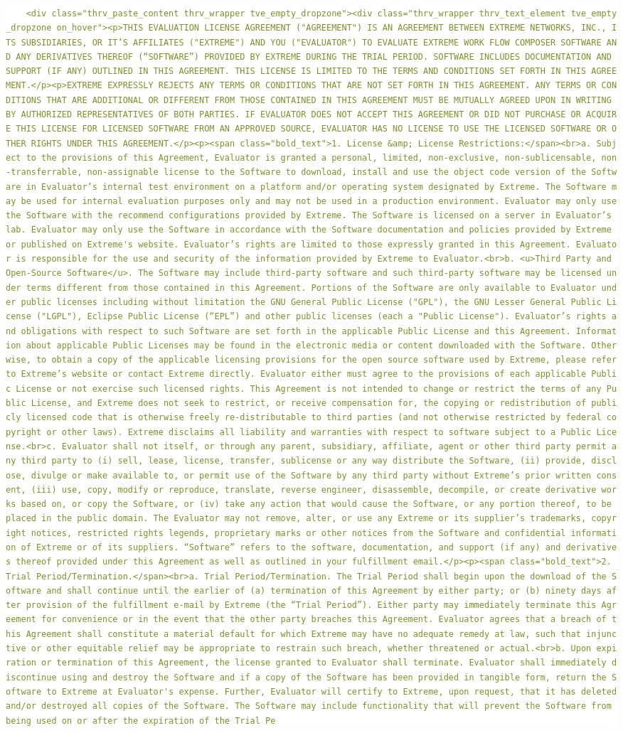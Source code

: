 ```yaml
    <div class="thrv_paste_content thrv_wrapper tve_empty_dropzone"><div class="thrv_wrapper thrv_text_element tve_empty_dropzone on_hover"><p>THIS EVALUATION LICENSE AGREEMENT ("AGREEMENT") IS AN AGREEMENT BETWEEN EXTREME NETWORKS, INC., ITS SUBSIDIARIES, OR IT’S AFFILIATES ("EXTREME") AND YOU ("EVALUATOR") TO EVALUATE EXTREME WORK FLOW COMPOSER SOFTWARE AND ANY DERIVATIVES THEREOF (“SOFTWARE”) PROVIDED BY EXTREME DURING THE TRIAL PERIOD. SOFTWARE INCLUDES DOCUMENTATION AND SUPPORT (IF ANY) OUTLINED IN THIS AGREEMENT. THIS LICENSE IS LIMITED TO THE TERMS AND CONDITIONS SET FORTH IN THIS AGREEMENT.</p><p>EXTREME EXPRESSLY REJECTS ANY TERMS OR CONDITIONS THAT ARE NOT SET FORTH IN THIS AGREEMENT. ANY TERMS OR CONDITIONS THAT ARE ADDITIONAL OR DIFFERENT FROM THOSE CONTAINED IN THIS AGREEMENT MUST BE MUTUALLY AGREED UPON IN WRITING BY AUTHORIZED REPRESENTATIVES OF BOTH PARTIES. IF EVALUATOR DOES NOT ACCEPT THIS AGREEMENT OR DID NOT PURCHASE OR ACQUIRE THIS LICENSE FOR LICENSED SOFTWARE FROM AN APPROVED SOURCE, EVALUATOR HAS NO LICENSE TO USE THE LICENSED SOFTWARE OR OTHER RIGHTS UNDER THIS AGREEMENT.</p><p><span class="bold_text">1. License &amp; License Restrictions:</span><br>a. Subject to the provisions of this Agreement, Evaluator is granted a personal, limited, non-exclusive, non-sublicensable, non-transferrable, non-assignable license to the Software to download, install and use the object code version of the Software in Evaluator’s internal test environment on a platform and/or operating system designated by Extreme. The Software may be used for internal evaluation purposes only and may not be used in a production environment. Evaluator may only use the Software with the recommend configurations provided by Extreme. The Software is licensed on a server in Evaluator’s lab. Evaluator may only use the Software in accordance with the Software documentation and policies provided by Extreme or published on Extreme's website. Evaluator’s rights are limited to those expressly granted in this Agreement. Evaluator is responsible for the use and security of the information provided by Extreme to Evaluator.<br>b. <u>Third Party and Open-Source Software</u>. The Software may include third-party software and such third-party software may be licensed under terms different from those contained in this Agreement. Portions of the Software are only available to Evaluator under public licenses including without limitation the GNU General Public License ("GPL"), the GNU Lesser General Public License ("LGPL"), Eclipse Public License (“EPL”) and other public licenses (each a "Public License"). Evaluator’s rights and obligations with respect to such Software are set forth in the applicable Public License and this Agreement. Information about applicable Public Licenses may be found in the electronic media or content downloaded with the Software. Otherwise, to obtain a copy of the applicable licensing provisions for the open source software used by Extreme, please refer to Extreme’s website or contact Extreme directly. Evaluator either must agree to the provisions of each applicable Public License or not exercise such licensed rights. This Agreement is not intended to change or restrict the terms of any Public License, and Extreme does not seek to restrict, or receive compensation for, the copying or redistribution of publicly licensed code that is otherwise freely re-distributable to third parties (and not otherwise restricted by federal copyright or other laws). Extreme disclaims all liability and warranties with respect to software subject to a Public License.<br>c. Evaluator shall not itself, or through any parent, subsidiary, affiliate, agent or other third party permit any third party to (i) sell, lease, license, transfer, sublicense or any way distribute the Software, (ii) provide, disclose, divulge or make available to, or permit use of the Software by any third party without Extreme’s prior written consent, (iii) use, copy, modify or reproduce, translate, reverse engineer, disassemble, decompile, or create derivative works based on, or copy the Software, or (iv) take any action that would cause the Software, or any portion thereof, to be placed in the public domain. The Evaluator may not remove, alter, or use any Extreme or its supplier’s trademarks, copyright notices, restricted rights legends, proprietary marks or other notices from the Software and confidential information of Extreme or of its suppliers. “Software” refers to the software, documentation, and support (if any) and derivatives thereof provided under this Agreement as well as outlined in your fulfillment email.</p><p><span class="bold_text">2. Trial Period/Termination.</span><br>a. Trial Period/Termination. The Trial Period shall begin upon the download of the Software and shall continue until the earlier of (a) termination of this Agreement by either party; or (b) ninety days after provision of the fulfillment e-mail by Extreme (the “Trial Period”). Either party may immediately terminate this Agreement for convenience or in the event that the other party breaches this Agreement. Evaluator agrees that a breach of this Agreement shall constitute a material default for which Extreme may have no adequate remedy at law, such that injunctive or other equitable relief may be appropriate to restrain such breach, whether threatened or actual.<br>b. Upon expiration or termination of this Agreement, the license granted to Evaluator shall terminate. Evaluator shall immediately discontinue using and destroy the Software and if a copy of the Software has been provided in tangible form, return the Software to Extreme at Evaluator's expense. Further, Evaluator will certify to Extreme, upon request, that it has deleted and/or destroyed all copies of the Software. The Software may include functionality that will prevent the Software from being used on or after the expiration of the Trial Pe
```